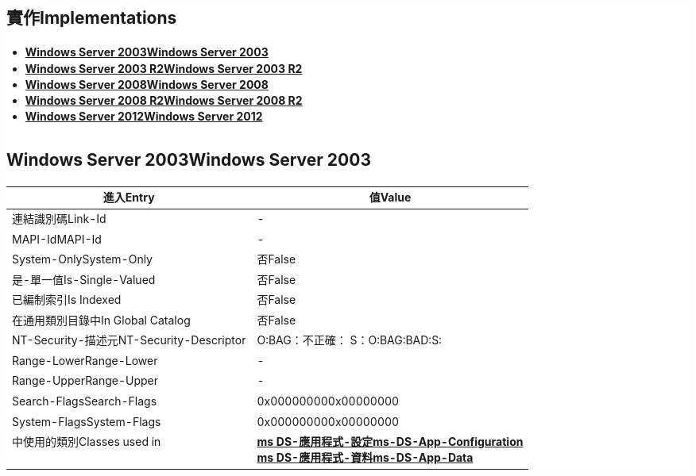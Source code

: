 
## <a name="implementations"></a><span data-ttu-id="addd9-122">實作</span><span class="sxs-lookup"><span data-stu-id="addd9-122">Implementations</span></span>

-   [<span data-ttu-id="addd9-123">**Windows Server 2003**</span><span class="sxs-lookup"><span data-stu-id="addd9-123">**Windows Server 2003**</span></span>](#windows-server-2003)
-   [<span data-ttu-id="addd9-124">**Windows Server 2003 R2**</span><span class="sxs-lookup"><span data-stu-id="addd9-124">**Windows Server 2003 R2**</span></span>](#windows-server-2003-r2)
-   [<span data-ttu-id="addd9-125">**Windows Server 2008**</span><span class="sxs-lookup"><span data-stu-id="addd9-125">**Windows Server 2008**</span></span>](#windows-server-2008)
-   [<span data-ttu-id="addd9-126">**Windows Server 2008 R2**</span><span class="sxs-lookup"><span data-stu-id="addd9-126">**Windows Server 2008 R2**</span></span>](#windows-server-2008-r2)
-   [<span data-ttu-id="addd9-127">**Windows Server 2012**</span><span class="sxs-lookup"><span data-stu-id="addd9-127">**Windows Server 2012**</span></span>](#windows-server-2012)

## <a name="windows-server-2003"></a><span data-ttu-id="addd9-128">Windows Server 2003</span><span class="sxs-lookup"><span data-stu-id="addd9-128">Windows Server 2003</span></span>



| <span data-ttu-id="addd9-129">進入</span><span class="sxs-lookup"><span data-stu-id="addd9-129">Entry</span></span> | <span data-ttu-id="addd9-130">值</span><span class="sxs-lookup"><span data-stu-id="addd9-130">Value</span></span> |
|------------------------|----------------------------------------------------------------------------------------------------------------------------|
| <span data-ttu-id="addd9-131">連結識別碼</span><span class="sxs-lookup"><span data-stu-id="addd9-131">Link-Id</span></span>                | \-                                                                                                                         |
| <span data-ttu-id="addd9-132">MAPI-Id</span><span class="sxs-lookup"><span data-stu-id="addd9-132">MAPI-Id</span></span>                | \-                                                                                                                         |
| <span data-ttu-id="addd9-133">System-Only</span><span class="sxs-lookup"><span data-stu-id="addd9-133">System-Only</span></span>            | <span data-ttu-id="addd9-134">否</span><span class="sxs-lookup"><span data-stu-id="addd9-134">False</span></span>                                                                                                                      |
| <span data-ttu-id="addd9-135">是-單一值</span><span class="sxs-lookup"><span data-stu-id="addd9-135">Is-Single-Valued</span></span>       | <span data-ttu-id="addd9-136">否</span><span class="sxs-lookup"><span data-stu-id="addd9-136">False</span></span>                                                                                                                      |
| <span data-ttu-id="addd9-137">已編制索引</span><span class="sxs-lookup"><span data-stu-id="addd9-137">Is Indexed</span></span>             | <span data-ttu-id="addd9-138">否</span><span class="sxs-lookup"><span data-stu-id="addd9-138">False</span></span>                                                                                                                      |
| <span data-ttu-id="addd9-139">在通用類別目錄中</span><span class="sxs-lookup"><span data-stu-id="addd9-139">In Global Catalog</span></span>      | <span data-ttu-id="addd9-140">否</span><span class="sxs-lookup"><span data-stu-id="addd9-140">False</span></span>                                                                                                                      |
| <span data-ttu-id="addd9-141">NT-Security-描述元</span><span class="sxs-lookup"><span data-stu-id="addd9-141">NT-Security-Descriptor</span></span> | <span data-ttu-id="addd9-142">O:BAG：不正確： S：</span><span class="sxs-lookup"><span data-stu-id="addd9-142">O:BAG:BAD:S:</span></span>                                                                                                               |
| <span data-ttu-id="addd9-143">Range-Lower</span><span class="sxs-lookup"><span data-stu-id="addd9-143">Range-Lower</span></span>            | \-                                                                                                                         |
| <span data-ttu-id="addd9-144">Range-Upper</span><span class="sxs-lookup"><span data-stu-id="addd9-144">Range-Upper</span></span>            | \-                                                                                                                         |
| <span data-ttu-id="addd9-145">Search-Flags</span><span class="sxs-lookup"><span data-stu-id="addd9-145">Search-Flags</span></span>           | <span data-ttu-id="addd9-146">0x00000000</span><span class="sxs-lookup"><span data-stu-id="addd9-146">0x00000000</span></span>                                                                                                                 |
| <span data-ttu-id="addd9-147">System-Flags</span><span class="sxs-lookup"><span data-stu-id="addd9-147">System-Flags</span></span>           | <span data-ttu-id="addd9-148">0x00000000</span><span class="sxs-lookup"><span data-stu-id="addd9-148">0x00000000</span></span>                                                                                                                 |
| <span data-ttu-id="addd9-149">中使用的類別</span><span class="sxs-lookup"><span data-stu-id="addd9-149">Classes used in</span></span>        | [<span data-ttu-id="addd9-150">**ms DS-應用程式-設定**</span><span class="sxs-lookup"><span data-stu-id="addd9-150">**ms-DS-App-Configuration**</span></span>](c-msds-app-configuration.md)<br/> [<span data-ttu-id="addd9-151">**ms DS-應用程式-資料**</span><span class="sxs-lookup"><span data-stu-id="addd9-151">**ms-DS-App-Data**</span></span>](c-msds-appdata.md)<br/> |


